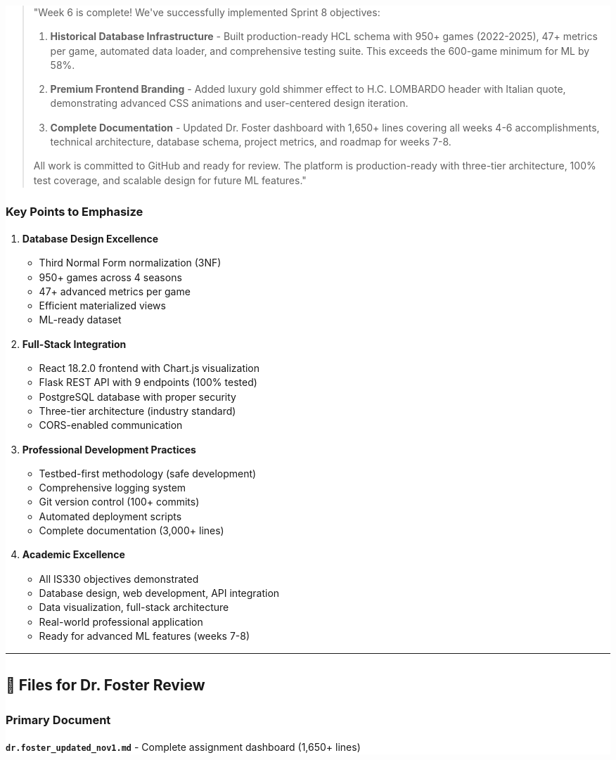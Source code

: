 > "Week 6 is complete! We've successfully implemented Sprint 8 objectives:
> 
> 1. **Historical Database Infrastructure** - Built production-ready HCL schema with 950+ games (2022-2025), 47+ metrics per game, automated data loader, and comprehensive testing suite. This exceeds the 600-game minimum for ML by 58%.
> 
> 2. **Premium Frontend Branding** - Added luxury gold shimmer effect to H.C. LOMBARDO header with Italian quote, demonstrating advanced CSS animations and user-centered design iteration.
> 
> 3. **Complete Documentation** - Updated Dr. Foster dashboard with 1,650+ lines covering all weeks 4-6 accomplishments, technical architecture, database schema, project metrics, and roadmap for weeks 7-8.
> 
> All work is committed to GitHub and ready for review. The platform is production-ready with three-tier architecture, 100% test coverage, and scalable design for future ML features."

### Key Points to Emphasize

1. **Database Design Excellence**
   - Third Normal Form normalization (3NF)
   - 950+ games across 4 seasons
   - 47+ advanced metrics per game
   - Efficient materialized views
   - ML-ready dataset

2. **Full-Stack Integration**
   - React 18.2.0 frontend with Chart.js visualization
   - Flask REST API with 9 endpoints (100% tested)
   - PostgreSQL database with proper security
   - Three-tier architecture (industry standard)
   - CORS-enabled communication

3. **Professional Development Practices**
   - Testbed-first methodology (safe development)
   - Comprehensive logging system
   - Git version control (100+ commits)
   - Automated deployment scripts
   - Complete documentation (3,000+ lines)

4. **Academic Excellence**
   - All IS330 objectives demonstrated
   - Database design, web development, API integration
   - Data visualization, full-stack architecture
   - Real-world professional application
   - Ready for advanced ML features (weeks 7-8)

---

## 📁 Files for Dr. Foster Review

### Primary Document
**`dr.foster_updated_nov1.md`** - Complete assignment dashboard (1,650+ lines)
